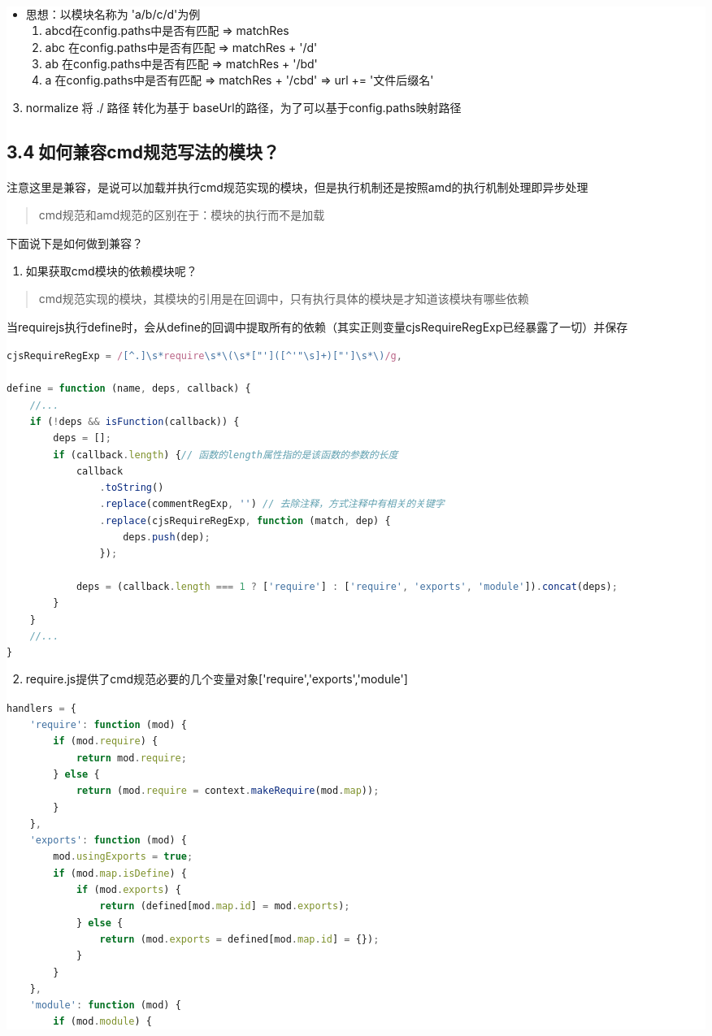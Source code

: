 - 思想：以模块名称为 'a/b/c/d'为例
    1. abcd在config.paths中是否有匹配 => matchRes
    2. abc 在config.paths中是否有匹配 => matchRes + '/d'
    3. ab  在config.paths中是否有匹配 => matchRes + '/bd'
    4. a   在config.paths中是否有匹配 => matchRes + '/cbd'
    => url += '文件后缀名' 

3. normalize
将 ./ 路径 转化为基于 baseUrl的路径，为了可以基于config.paths映射路径

## 3.4 如何兼容cmd规范写法的模块？
注意这里是兼容，是说可以加载并执行cmd规范实现的模块，但是执行机制还是按照amd的执行机制处理即异步处理
> cmd规范和amd规范的区别在于：模块的执行而不是加载

下面说下是如何做到兼容？ 

1. 如果获取cmd模块的依赖模块呢？
>cmd规范实现的模块，其模块的引用是在回调中，只有执行具体的模块是才知道该模块有哪些依赖

当requirejs执行define时，会从define的回调中提取所有的依赖（其实正则变量cjsRequireRegExp已经暴露了一切）并保存
```javascript
cjsRequireRegExp = /[^.]\s*require\s*\(\s*["']([^'"\s]+)["']\s*\)/g, 

define = function (name, deps, callback) {
    //...
    if (!deps && isFunction(callback)) {
        deps = []; 
        if (callback.length) {// 函数的length属性指的是该函数的参数的长度
            callback
                .toString()
                .replace(commentRegExp, '') // 去除注释，方式注释中有相关的关键字
                .replace(cjsRequireRegExp, function (match, dep) {
                    deps.push(dep);
                });
 
            deps = (callback.length === 1 ? ['require'] : ['require', 'exports', 'module']).concat(deps);
        }
    }
    //...
}
``` 
 
 
2. require.js提供了cmd规范必要的几个变量对象['require','exports','module']
````javascript
handlers = {
    'require': function (mod) {
        if (mod.require) {
            return mod.require;
        } else {
            return (mod.require = context.makeRequire(mod.map));
        }
    },
    'exports': function (mod) {
        mod.usingExports = true;
        if (mod.map.isDefine) {
            if (mod.exports) {
                return (defined[mod.map.id] = mod.exports);
            } else {
                return (mod.exports = defined[mod.map.id] = {});
            }
        }
    },
    'module': function (mod) {
        if (mod.module) {
````